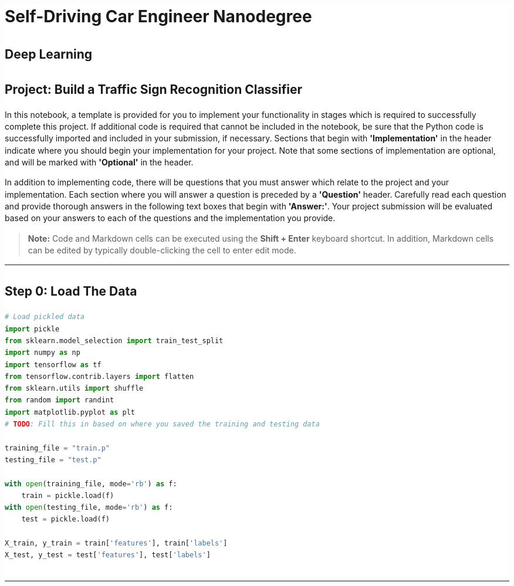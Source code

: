 
# Self-Driving Car Engineer Nanodegree

## Deep Learning

## Project: Build a Traffic Sign Recognition Classifier

In this notebook, a template is provided for you to implement your functionality in stages which is required to successfully complete this project. If additional code is required that cannot be included in the notebook, be sure that the Python code is successfully imported and included in your submission, if necessary. Sections that begin with **'Implementation'** in the header indicate where you should begin your implementation for your project. Note that some sections of implementation are optional, and will be marked with **'Optional'** in the header.

In addition to implementing code, there will be questions that you must answer which relate to the project and your implementation. Each section where you will answer a question is preceded by a **'Question'** header. Carefully read each question and provide thorough answers in the following text boxes that begin with **'Answer:'**. Your project submission will be evaluated based on your answers to each of the questions and the implementation you provide.

>**Note:** Code and Markdown cells can be executed using the **Shift + Enter** keyboard shortcut. In addition, Markdown cells can be edited by typically double-clicking the cell to enter edit mode.

---
## Step 0: Load The Data


```python
# Load pickled data
import pickle
from sklearn.model_selection import train_test_split
import numpy as np
import tensorflow as tf
from tensorflow.contrib.layers import flatten
from sklearn.utils import shuffle
from random import randint
import matplotlib.pyplot as plt
# TODO: Fill this in based on where you saved the training and testing data

training_file = "train.p"
testing_file = "test.p"

with open(training_file, mode='rb') as f:
    train = pickle.load(f)
with open(testing_file, mode='rb') as f:
    test = pickle.load(f)
    
X_train, y_train = train['features'], train['labels']
X_test, y_test = test['features'], test['labels']



```

---